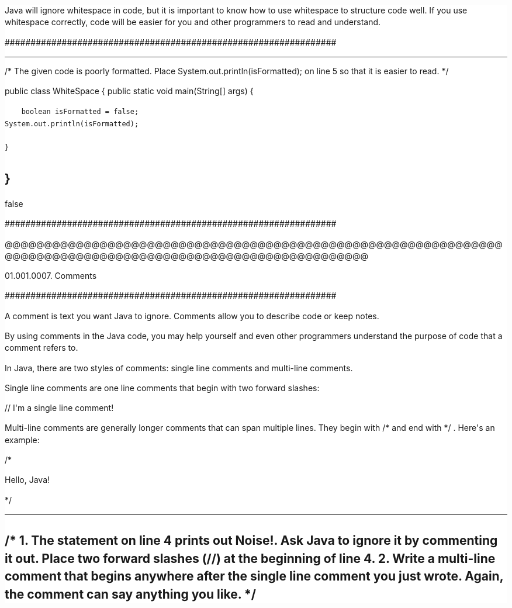 Java will ignore whitespace in code, but it is important to know how to use whitespace to structure code well. 
If you use whitespace correctly, code will be easier for you and other programmers to read and understand.

################################################################

----------------------------------------------------------------
/*
The given code is poorly formatted. Place System.out.println(isFormatted); on line 5 so that it is easier to read.
*/

public class WhiteSpace {
	public static void main(String[] args) {

		boolean isFormatted = false;
    System.out.println(isFormatted);

	}
}
----------------------------------------------------------------

>>>
false
>>>

################################################################

@@@@@@@@@@@@@@@@@@@@@@@@@@@@@@@@@@@@@@@@@@@@@@@@@@@@@@@@@@@@@@@@@@@@@@@@@@@@@@@@@@@@@@@@@@@@@@@@@@@@@@@@@@@@@

01.001.0007. Comments

################################################################

A comment is text you want Java to ignore. Comments allow you to describe code or keep notes.

By using comments in the Java code, you may help yourself and even other programmers understand 
the purpose of code that a comment refers to.

In Java, there are two styles of comments: single line comments and multi-line comments.

Single line comments are one line comments that begin with two forward slashes:

// I'm a single line comment!

Multi-line comments are generally longer comments that can span multiple lines. They begin with /* and end with */ . Here's an example:

/*

Hello, 
Java! 

*/

----------------------------------------------------------------
/*
1.
The statement on line 4 prints out Noise!. Ask Java to ignore it by commenting it out. 
Place two forward slashes (//) at the beginning of line 4.
2.
Write a multi-line comment that begins anywhere after the single line comment you just wrote.
Again, the comment can say anything you like.
*/
---------------------------------------------
